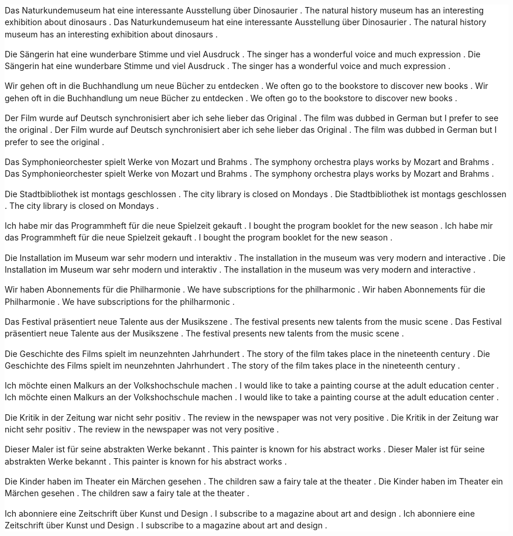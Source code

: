 Das Naturkundemuseum hat eine interessante Ausstellung über Dinosaurier . The natural history museum has an interesting exhibition about dinosaurs . Das Naturkundemuseum hat eine interessante Ausstellung über Dinosaurier . The natural history museum has an interesting exhibition about dinosaurs .

Die Sängerin hat eine wunderbare Stimme und viel Ausdruck . The singer has a wonderful voice and much expression . Die Sängerin hat eine wunderbare Stimme und viel Ausdruck . The singer has a wonderful voice and much expression .

Wir gehen oft in die Buchhandlung um neue Bücher zu entdecken . We often go to the bookstore to discover new books . Wir gehen oft in die Buchhandlung um neue Bücher zu entdecken . We often go to the bookstore to discover new books .

Der Film wurde auf Deutsch synchronisiert aber ich sehe lieber das Original . The film was dubbed in German but I prefer to see the original . Der Film wurde auf Deutsch synchronisiert aber ich sehe lieber das Original . The film was dubbed in German but I prefer to see the original .

Das Symphonieorchester spielt Werke von Mozart und Brahms . The symphony orchestra plays works by Mozart and Brahms . Das Symphonieorchester spielt Werke von Mozart und Brahms . The symphony orchestra plays works by Mozart and Brahms .

Die Stadtbibliothek ist montags geschlossen . The city library is closed on Mondays . Die Stadtbibliothek ist montags geschlossen . The city library is closed on Mondays .

Ich habe mir das Programmheft für die neue Spielzeit gekauft . I bought the program booklet for the new season . Ich habe mir das Programmheft für die neue Spielzeit gekauft . I bought the program booklet for the new season .

Die Installation im Museum war sehr modern und interaktiv . The installation in the museum was very modern and interactive . Die Installation im Museum war sehr modern und interaktiv . The installation in the museum was very modern and interactive .

Wir haben Abonnements für die Philharmonie . We have subscriptions for the philharmonic . Wir haben Abonnements für die Philharmonie . We have subscriptions for the philharmonic .

Das Festival präsentiert neue Talente aus der Musikszene . The festival presents new talents from the music scene . Das Festival präsentiert neue Talente aus der Musikszene . The festival presents new talents from the music scene .

Die Geschichte des Films spielt im neunzehnten Jahrhundert . The story of the film takes place in the nineteenth century . Die Geschichte des Films spielt im neunzehnten Jahrhundert . The story of the film takes place in the nineteenth century .

Ich möchte einen Malkurs an der Volkshochschule machen . I would like to take a painting course at the adult education center . Ich möchte einen Malkurs an der Volkshochschule machen . I would like to take a painting course at the adult education center .

Die Kritik in der Zeitung war nicht sehr positiv . The review in the newspaper was not very positive . Die Kritik in der Zeitung war nicht sehr positiv . The review in the newspaper was not very positive .

Dieser Maler ist für seine abstrakten Werke bekannt . This painter is known for his abstract works . Dieser Maler ist für seine abstrakten Werke bekannt . This painter is known for his abstract works .

Die Kinder haben im Theater ein Märchen gesehen . The children saw a fairy tale at the theater . Die Kinder haben im Theater ein Märchen gesehen . The children saw a fairy tale at the theater .

Ich abonniere eine Zeitschrift über Kunst und Design . I subscribe to a magazine about art and design . Ich abonniere eine Zeitschrift über Kunst und Design . I subscribe to a magazine about art and design .
